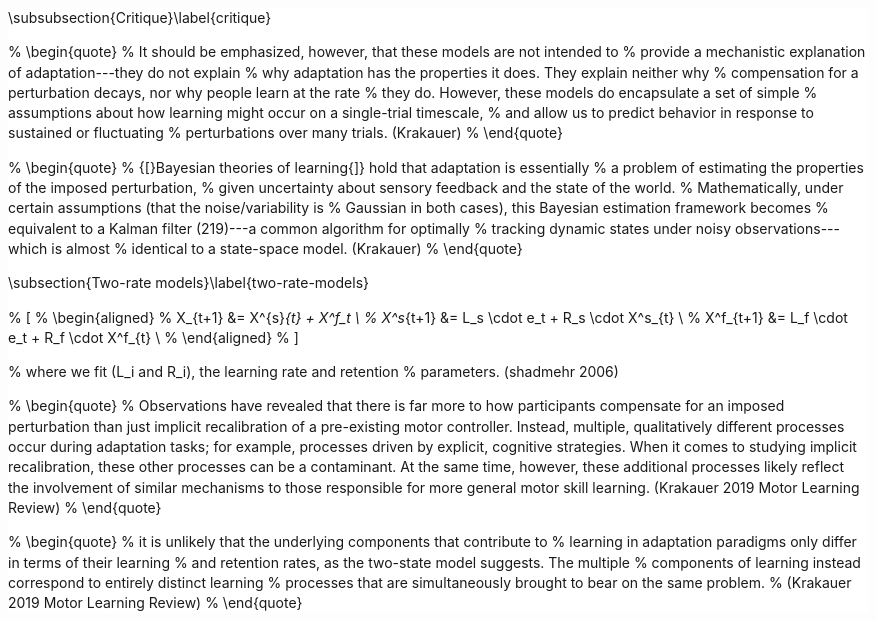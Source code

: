 \subsubsection{Critique}\label{critique}

% \begin{quote}
% It should be emphasized, however, that these models are not intended to
% provide a mechanistic explanation of adaptation---they do not explain
% why adaptation has the properties it does. They explain neither why
% compensation for a perturbation decays, nor why people learn at the rate
% they do. However, these models do encapsulate a set of simple
% assumptions about how learning might occur on a single-trial timescale,
% and allow us to predict behavior in response to sustained or fluctuating
% perturbations over many trials. (Krakauer)
% \end{quote}

% \begin{quote}
% {[}Bayesian theories of learning{]} hold that adaptation is essentially
% a problem of estimating the properties of the imposed perturbation,
% given uncertainty about sensory feedback and the state of the world.
% Mathematically, under certain assumptions (that the noise/variability is
% Gaussian in both cases), this Bayesian estimation framework becomes
% equivalent to a Kalman filter (219)---a common algorithm for optimally
% tracking dynamic states under noisy observations--- which is almost
% identical to a state-space model. (Krakauer)
% \end{quote}

\subsection{Two-rate models}\label{two-rate-models}

% \[
% \begin{aligned}
% X_{t+1} &= X^{s}_{t} + X^f_t \\
% X^s_{t+1} &= L_s \cdot e_t + R_s \cdot X^s_{t} \\
% X^f_{t+1} &= L_f \cdot e_t + R_f \cdot X^f_{t} \\
% \end{aligned}
% \]

% where we fit \(L_i and R_i\), the learning rate and retention
% parameters. (shadmehr 2006)

% \begin{quote}
% Observations have revealed that there is far more to how participants compensate for an imposed perturbation than just implicit recalibration of a pre-existing motor controller. Instead, multiple, qualitatively different processes occur during adaptation tasks; for example, processes driven by explicit, cognitive strategies. When it comes to studying implicit recalibration, these other processes can be a contaminant. At the same time, however, these additional processes likely reflect the involvement of similar mechanisms to those responsible for more general motor skill learning. (Krakauer 2019 Motor Learning Review)
% \end{quote}

% \begin{quote}
% it is unlikely that the underlying components that contribute to
% learning in adaptation paradigms only differ in terms of their learning
% and retention rates, as the two-state model suggests. The multiple
% components of learning instead correspond to entirely distinct learning
% processes that are simultaneously brought to bear on the same problem.
% (Krakauer 2019 Motor Learning Review)
% \end{quote}
